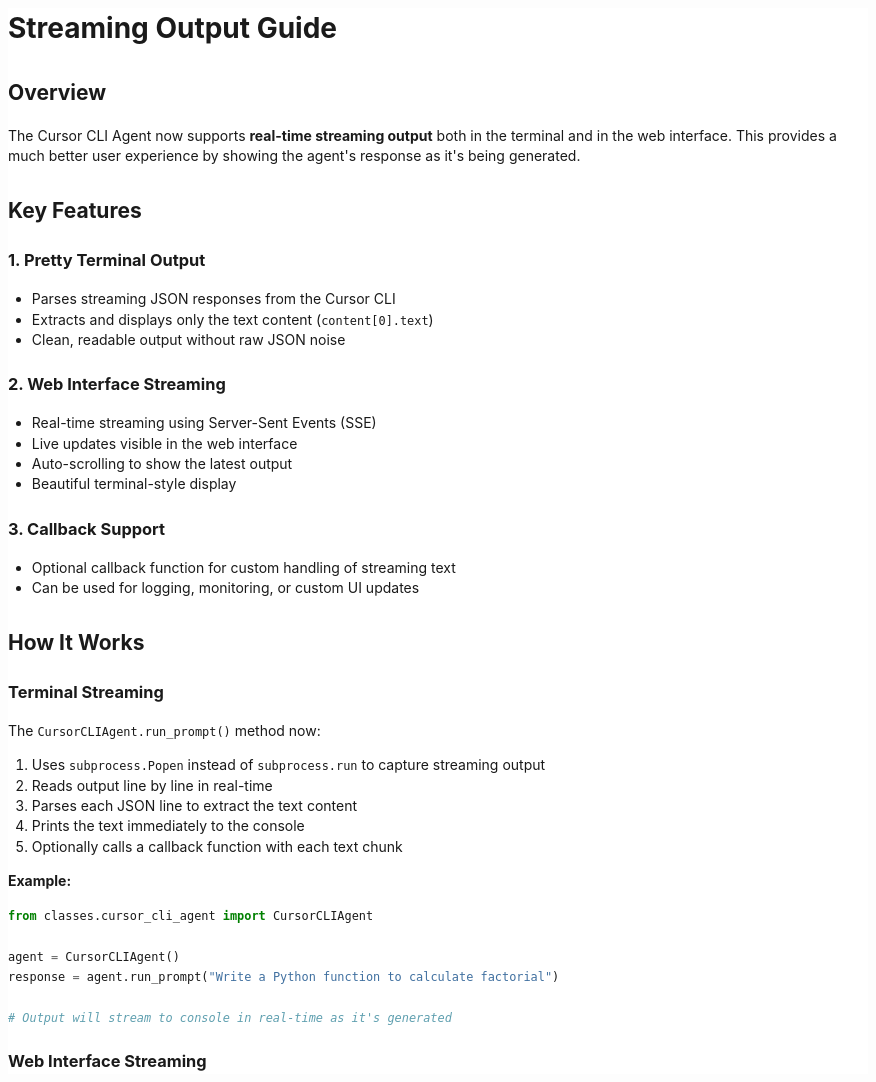# Streaming Output Guide

## Overview

The Cursor CLI Agent now supports **real-time streaming output** both in the terminal and in the web interface. This provides a much better user experience by showing the agent's response as it's being generated.

## Key Features

### 1. **Pretty Terminal Output**
- Parses streaming JSON responses from the Cursor CLI
- Extracts and displays only the text content (`content[0].text`)
- Clean, readable output without raw JSON noise

### 2. **Web Interface Streaming**
- Real-time streaming using Server-Sent Events (SSE)
- Live updates visible in the web interface
- Auto-scrolling to show the latest output
- Beautiful terminal-style display

### 3. **Callback Support**
- Optional callback function for custom handling of streaming text
- Can be used for logging, monitoring, or custom UI updates

## How It Works

### Terminal Streaming

The `CursorCLIAgent.run_prompt()` method now:

1. Uses `subprocess.Popen` instead of `subprocess.run` to capture streaming output
2. Reads output line by line in real-time
3. Parses each JSON line to extract the text content
4. Prints the text immediately to the console
5. Optionally calls a callback function with each text chunk

**Example:**
```python
from classes.cursor_cli_agent import CursorCLIAgent

agent = CursorCLIAgent()
response = agent.run_prompt("Write a Python function to calculate factorial")

# Output will stream to console in real-time as it's generated
```

### Web Interface Streaming
